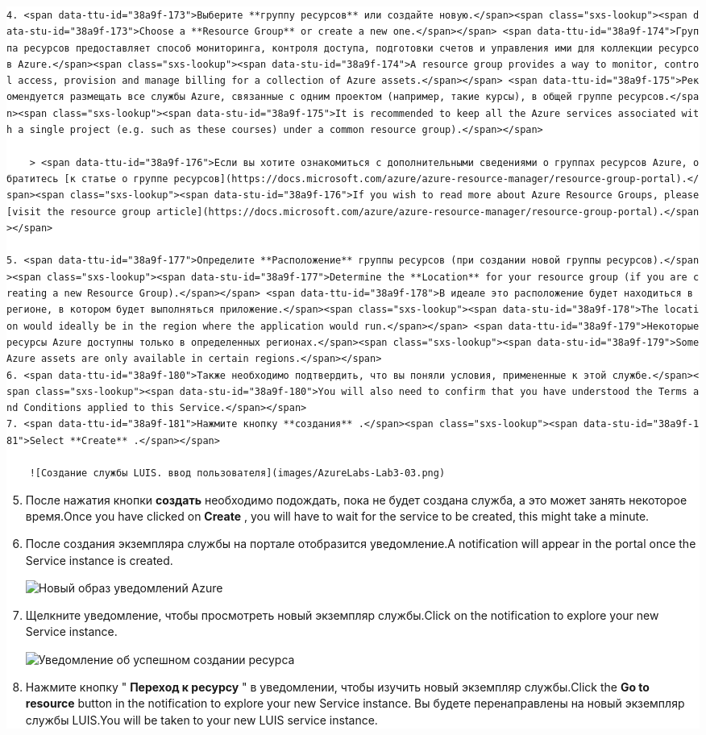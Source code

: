     4. <span data-ttu-id="38a9f-173">Выберите **группу ресурсов** или создайте новую.</span><span class="sxs-lookup"><span data-stu-id="38a9f-173">Choose a **Resource Group** or create a new one.</span></span> <span data-ttu-id="38a9f-174">Группа ресурсов предоставляет способ мониторинга, контроля доступа, подготовки счетов и управления ими для коллекции ресурсов Azure.</span><span class="sxs-lookup"><span data-stu-id="38a9f-174">A resource group provides a way to monitor, control access, provision and manage billing for a collection of Azure assets.</span></span> <span data-ttu-id="38a9f-175">Рекомендуется размещать все службы Azure, связанные с одним проектом (например, такие курсы), в общей группе ресурсов.</span><span class="sxs-lookup"><span data-stu-id="38a9f-175">It is recommended to keep all the Azure services associated with a single project (e.g. such as these courses) under a common resource group).</span></span> 

        > <span data-ttu-id="38a9f-176">Если вы хотите ознакомиться с дополнительными сведениями о группах ресурсов Azure, обратитесь [к статье о группе ресурсов](https://docs.microsoft.com/azure/azure-resource-manager/resource-group-portal).</span><span class="sxs-lookup"><span data-stu-id="38a9f-176">If you wish to read more about Azure Resource Groups, please [visit the resource group article](https://docs.microsoft.com/azure/azure-resource-manager/resource-group-portal).</span></span>

    5. <span data-ttu-id="38a9f-177">Определите **Расположение** группы ресурсов (при создании новой группы ресурсов).</span><span class="sxs-lookup"><span data-stu-id="38a9f-177">Determine the **Location** for your resource group (if you are creating a new Resource Group).</span></span> <span data-ttu-id="38a9f-178">В идеале это расположение будет находиться в регионе, в котором будет выполняться приложение.</span><span class="sxs-lookup"><span data-stu-id="38a9f-178">The location would ideally be in the region where the application would run.</span></span> <span data-ttu-id="38a9f-179">Некоторые ресурсы Azure доступны только в определенных регионах.</span><span class="sxs-lookup"><span data-stu-id="38a9f-179">Some Azure assets are only available in certain regions.</span></span>
    6. <span data-ttu-id="38a9f-180">Также необходимо подтвердить, что вы поняли условия, примененные к этой службе.</span><span class="sxs-lookup"><span data-stu-id="38a9f-180">You will also need to confirm that you have understood the Terms and Conditions applied to this Service.</span></span>
    7. <span data-ttu-id="38a9f-181">Нажмите кнопку **создания** .</span><span class="sxs-lookup"><span data-stu-id="38a9f-181">Select **Create** .</span></span>

        ![Создание службы LUIS. ввод пользователя](images/AzureLabs-Lab3-03.png)
 
5.  <span data-ttu-id="38a9f-183">После нажатия кнопки **создать** необходимо подождать, пока не будет создана служба, а это может занять некоторое время.</span><span class="sxs-lookup"><span data-stu-id="38a9f-183">Once you have clicked on **Create** , you will have to wait for the service to be created, this might take a minute.</span></span>
6.  <span data-ttu-id="38a9f-184">После создания экземпляра службы на портале отобразится уведомление.</span><span class="sxs-lookup"><span data-stu-id="38a9f-184">A notification will appear in the portal once the Service instance is created.</span></span> 
 
    ![Новый образ уведомлений Azure](images/AzureLabs-Lab3-04.png)

7.  <span data-ttu-id="38a9f-186">Щелкните уведомление, чтобы просмотреть новый экземпляр службы.</span><span class="sxs-lookup"><span data-stu-id="38a9f-186">Click on the notification to explore your new Service instance.</span></span>

    ![Уведомление об успешном создании ресурса](images/AzureLabs-Lab3-05.png)
 
8.  <span data-ttu-id="38a9f-188">Нажмите кнопку " **Переход к ресурсу** " в уведомлении, чтобы изучить новый экземпляр службы.</span><span class="sxs-lookup"><span data-stu-id="38a9f-188">Click the **Go to resource** button in the notification to explore your new Service instance.</span></span> <span data-ttu-id="38a9f-189">Вы будете перенаправлены на новый экземпляр службы LUIS.</span><span class="sxs-lookup"><span data-stu-id="38a9f-189">You will be taken to your new LUIS service instance.</span></span> 
 